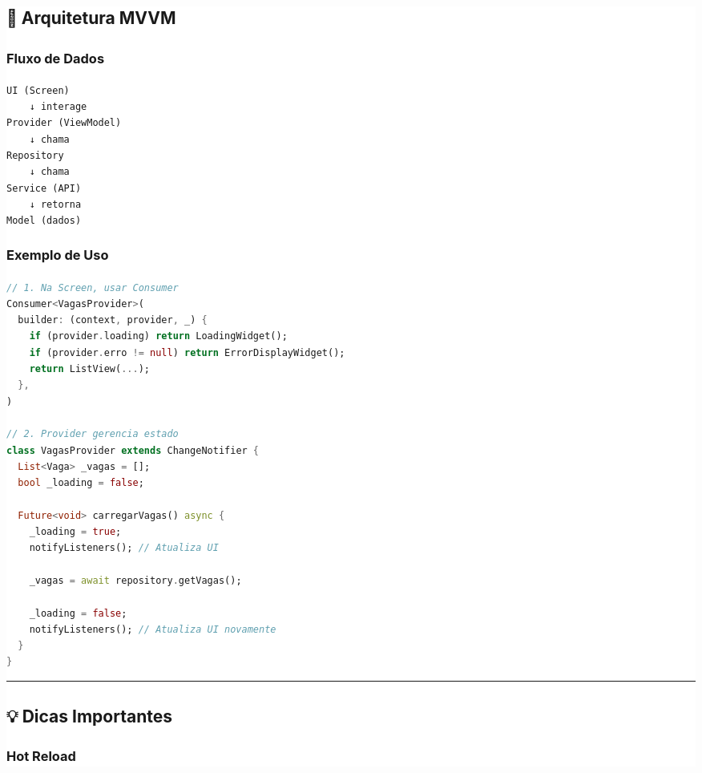 
## 🎯 Arquitetura MVVM

### Fluxo de Dados

```
UI (Screen)
    ↓ interage
Provider (ViewModel)
    ↓ chama
Repository
    ↓ chama
Service (API)
    ↓ retorna
Model (dados)
```

### Exemplo de Uso

```dart
// 1. Na Screen, usar Consumer
Consumer<VagasProvider>(
  builder: (context, provider, _) {
    if (provider.loading) return LoadingWidget();
    if (provider.erro != null) return ErrorDisplayWidget();
    return ListView(...);
  },
)

// 2. Provider gerencia estado
class VagasProvider extends ChangeNotifier {
  List<Vaga> _vagas = [];
  bool _loading = false;

  Future<void> carregarVagas() async {
    _loading = true;
    notifyListeners(); // Atualiza UI

    _vagas = await repository.getVagas();

    _loading = false;
    notifyListeners(); // Atualiza UI novamente
  }
}
```

---

## 💡 Dicas Importantes

### Hot Reload

